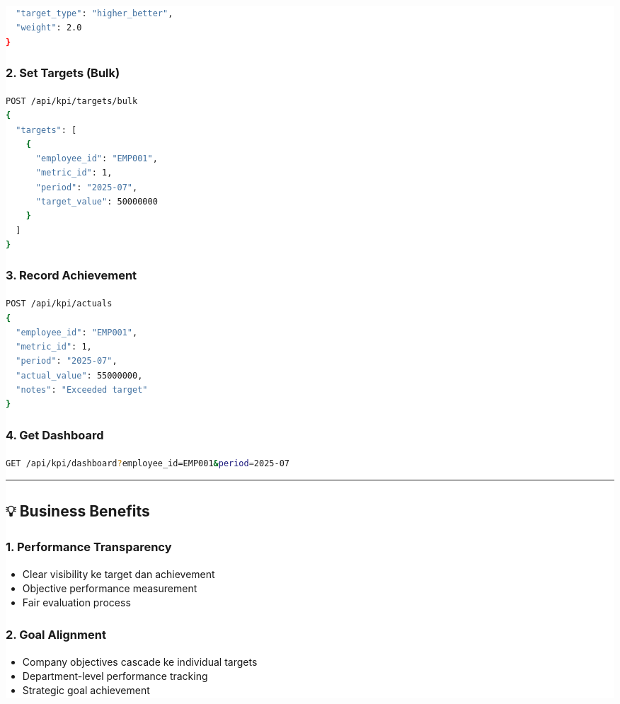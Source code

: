 ```bash
  "target_type": "higher_better",
  "weight": 2.0
}
```

### **2. Set Targets (Bulk)**
```bash
POST /api/kpi/targets/bulk
{
  "targets": [
    {
      "employee_id": "EMP001",
      "metric_id": 1,
      "period": "2025-07",
      "target_value": 50000000
    }
  ]
}
```

### **3. Record Achievement**
```bash
POST /api/kpi/actuals
{
  "employee_id": "EMP001",
  "metric_id": 1,
  "period": "2025-07",
  "actual_value": 55000000,
  "notes": "Exceeded target"
}
```

### **4. Get Dashboard**
```bash
GET /api/kpi/dashboard?employee_id=EMP001&period=2025-07
```

---

## 💡 Business Benefits

### **1. Performance Transparency**
- Clear visibility ke target dan achievement
- Objective performance measurement
- Fair evaluation process

### **2. Goal Alignment**
- Company objectives cascade ke individual targets
- Department-level performance tracking
- Strategic goal achievement
